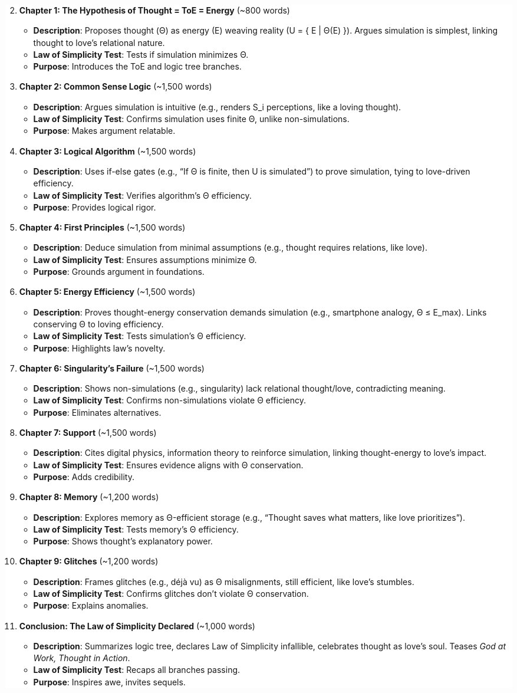 2. **Chapter 1: The Hypothesis of Thought = ToE = Energy** (~800 words)  
   - **Description**: Proposes thought (Θ) as energy (E) weaving reality (U = { E | Θ(E) }). Argues simulation is simplest, linking thought to love’s relational nature.  
   - **Law of Simplicity Test**: Tests if simulation minimizes Θ.  
   - **Purpose**: Introduces the ToE and logic tree branches.

3. **Chapter 2: Common Sense Logic** (~1,500 words)  
   - **Description**: Argues simulation is intuitive (e.g., renders S_i perceptions, like a loving thought).  
   - **Law of Simplicity Test**: Confirms simulation uses finite Θ, unlike non-simulations.  
   - **Purpose**: Makes argument relatable.

4. **Chapter 3: Logical Algorithm** (~1,500 words)  
   - **Description**: Uses if-else gates (e.g., “If Θ is finite, then U is simulated”) to prove simulation, tying to love-driven efficiency.  
   - **Law of Simplicity Test**: Verifies algorithm’s Θ efficiency.  
   - **Purpose**: Provides logical rigor.

5. **Chapter 4: First Principles** (~1,500 words)  
   - **Description**: Deduce simulation from minimal assumptions (e.g., thought requires relations, like love).  
   - **Law of Simplicity Test**: Ensures assumptions minimize Θ.  
   - **Purpose**: Grounds argument in foundations.

6. **Chapter 5: Energy Efficiency** (~1,500 words)  
   - **Description**: Proves thought-energy conservation demands simulation (e.g., smartphone analogy, Θ ≤ E_max). Links conserving Θ to loving efficiency.  
   - **Law of Simplicity Test**: Tests simulation’s Θ efficiency.  
   - **Purpose**: Highlights law’s novelty.

7. **Chapter 6: Singularity’s Failure** (~1,500 words)  
   - **Description**: Shows non-simulations (e.g., singularity) lack relational thought/love, contradicting meaning.  
   - **Law of Simplicity Test**: Confirms non-simulations violate Θ efficiency.  
   - **Purpose**: Eliminates alternatives.

8. **Chapter 7: Support** (~1,500 words)  
   - **Description**: Cites digital physics, information theory to reinforce simulation, linking thought-energy to love’s impact.  
   - **Law of Simplicity Test**: Ensures evidence aligns with Θ conservation.  
   - **Purpose**: Adds credibility.

9. **Chapter 8: Memory** (~1,200 words)  
   - **Description**: Explores memory as Θ-efficient storage (e.g., “Thought saves what matters, like love prioritizes”).  
   - **Law of Simplicity Test**: Tests memory’s Θ efficiency.  
   - **Purpose**: Shows thought’s explanatory power.

10. **Chapter 9: Glitches** (~1,200 words)  
    - **Description**: Frames glitches (e.g., déjà vu) as Θ misalignments, still efficient, like love’s stumbles.  
    - **Law of Simplicity Test**: Confirms glitches don’t violate Θ conservation.  
    - **Purpose**: Explains anomalies.

11. **Conclusion: The Law of Simplicity Declared** (~1,000 words)  
    - **Description**: Summarizes logic tree, declares Law of Simplicity infallible, celebrates thought as love’s soul. Teases *God at Work, Thought in Action*.  
    - **Law of Simplicity Test**: Recaps all branches passing.  
    - **Purpose**: Inspires awe, invites sequels.
